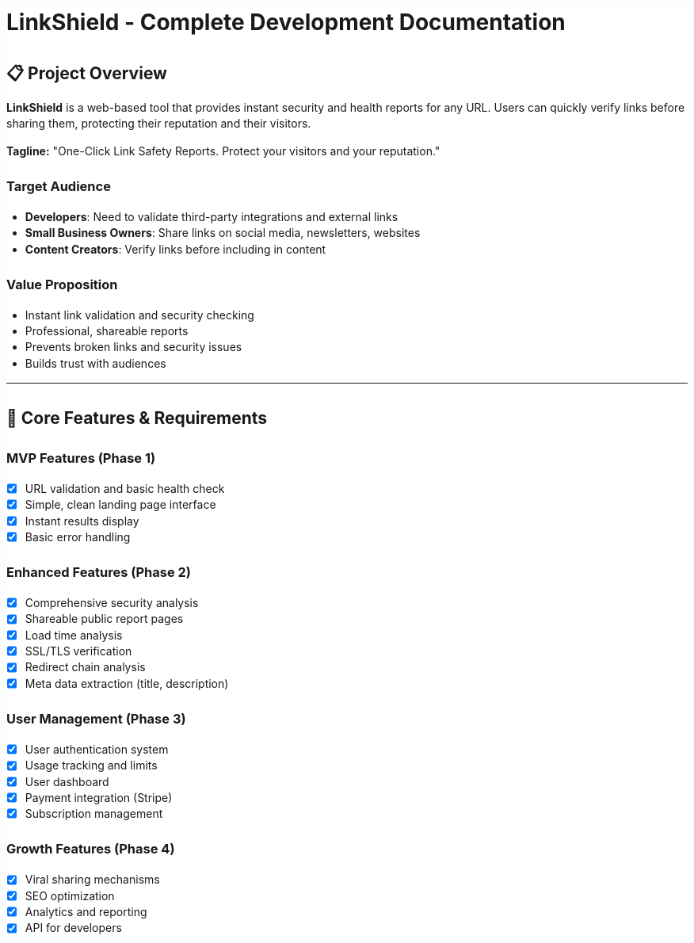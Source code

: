 # LinkShield - Complete Development Documentation

## 📋 Project Overview

**LinkShield** is a web-based tool that provides instant security and health reports for any URL. Users can quickly verify links before sharing them, protecting their reputation and their visitors.

**Tagline:** "One-Click Link Safety Reports. Protect your visitors and your reputation."

### Target Audience
- **Developers**: Need to validate third-party integrations and external links
- **Small Business Owners**: Share links on social media, newsletters, websites
- **Content Creators**: Verify links before including in content

### Value Proposition
- Instant link validation and security checking
- Professional, shareable reports
- Prevents broken links and security issues
- Builds trust with audiences

---

## 🎯 Core Features & Requirements

### MVP Features (Phase 1)
- [x] URL validation and basic health check
- [x] Simple, clean landing page interface
- [x] Instant results display
- [x] Basic error handling

### Enhanced Features (Phase 2)
- [x] Comprehensive security analysis
- [x] Shareable public report pages
- [x] Load time analysis
- [x] SSL/TLS verification
- [x] Redirect chain analysis
- [x] Meta data extraction (title, description)

### User Management (Phase 3)
- [x] User authentication system
- [x] Usage tracking and limits
- [x] User dashboard
- [x] Payment integration (Stripe)
- [x] Subscription management

### Growth Features (Phase 4)
- [x] Viral sharing mechanisms
- [x] SEO optimization
- [x] Analytics and reporting
- [x] API for developers
